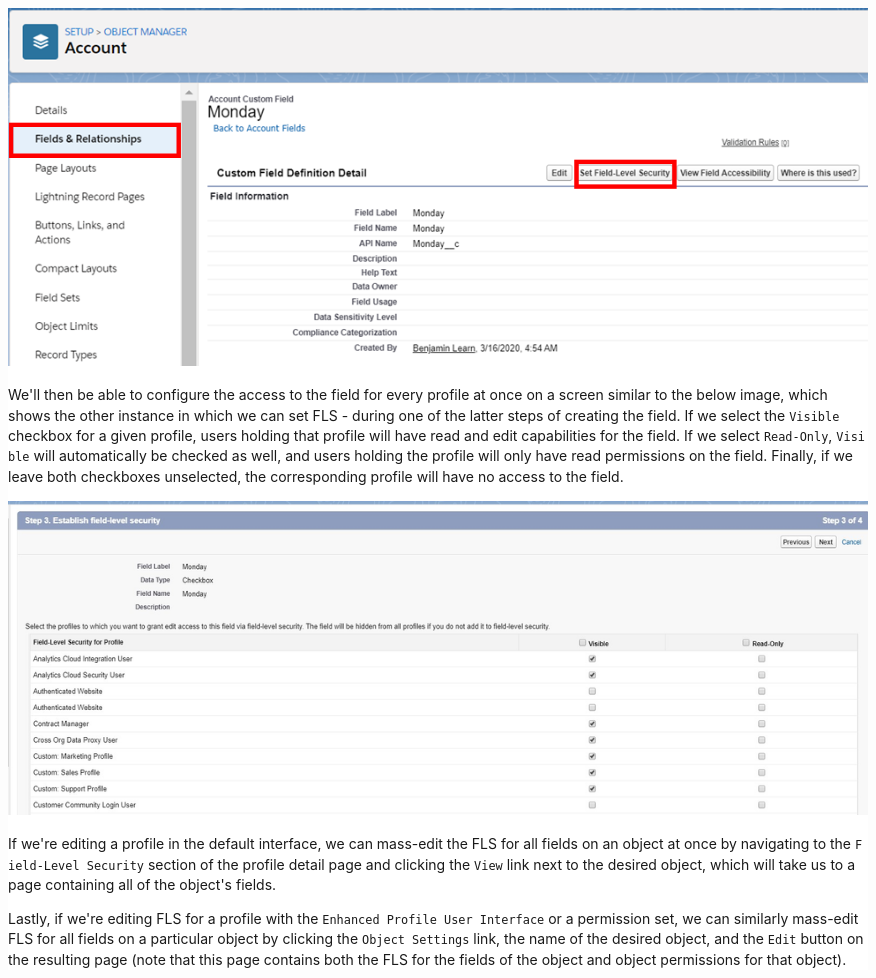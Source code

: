 <p align="center"><img src="img/field_detail.png"/></p>

We'll then be able to configure the access to the field for every profile at once on a screen similar to the below image, which shows the other instance in which we can set FLS - during one of the latter steps of creating the field. If we select the `Visible` checkbox for a given profile, users holding that profile will have read and edit capabilities for the field. If we select `Read-Only`, `Visible` will automatically be checked as well, and users holding the profile will only have read permissions on the field. Finally, if we leave both checkboxes unselected, the corresponding profile will have no access to the field.

<p align="center"><img src="img/field_level_creation.jpg"/></p>

If we're editing a profile in the default interface, we can mass-edit the FLS for all fields on an object at once by navigating to the `Field-Level Security` section of the profile detail page and clicking the `View` link next to the desired object, which will take us to a page containing all of the object's fields.

Lastly, if we're editing FLS for a profile with the `Enhanced Profile User Interface` or a permission set, we can similarly mass-edit FLS for all fields on a particular object by clicking the `Object Settings` link, the name of the desired object, and the `Edit` button on the resulting page (note that this page contains both the FLS for the fields of the object and object permissions for that object).
